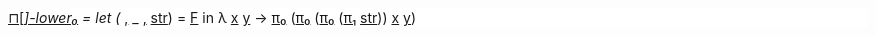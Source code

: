   <a id="4947" href="Frame.html#4893" class="Function Operator">⊓[_]-lower₀</a> <a id="4959" class="Symbol">=</a> <a id="4961" class="Keyword">let</a> <a id="4965" class="Symbol">(_</a> <a id="4968" href="Agda.Builtin.Sigma.html#236" class="InductiveConstructor Operator">,</a> <a id="4970" class="Symbol">_</a> <a id="4972" href="Agda.Builtin.Sigma.html#236" class="InductiveConstructor Operator">,</a> <a id="4974" href="Frame.html#4974" class="Bound">str</a><a id="4977" class="Symbol">)</a> <a id="4979" class="Symbol">=</a> <a id="4981" href="Frame.html#4633" class="Bound">F</a> <a id="4983" class="Keyword">in</a> <a id="4986" class="Symbol">λ</a> <a id="4988" href="Frame.html#4988" class="Bound">x</a> <a id="4990" href="Frame.html#4990" class="Bound">y</a> <a id="4992" class="Symbol">→</a> <a id="4994" href="Basis.html#1007" class="Field">π₀</a> <a id="4997" class="Symbol">(</a><a id="4998" href="Basis.html#1007" class="Field">π₀</a> <a id="5001" class="Symbol">(</a><a id="5002" href="Basis.html#1007" class="Field">π₀</a> <a id="5005" class="Symbol">(</a><a id="5006" href="Basis.html#1018" class="Field">π₁</a> <a id="5009" href="Frame.html#4974" class="Bound">str</a><a id="5012" class="Symbol">))</a> <a id="5015" href="Frame.html#4988" class="Bound">x</a> <a id="5017" href="Frame.html#4990" class="Bound">y</a><a id="5018" class="Symbol">)</a>

